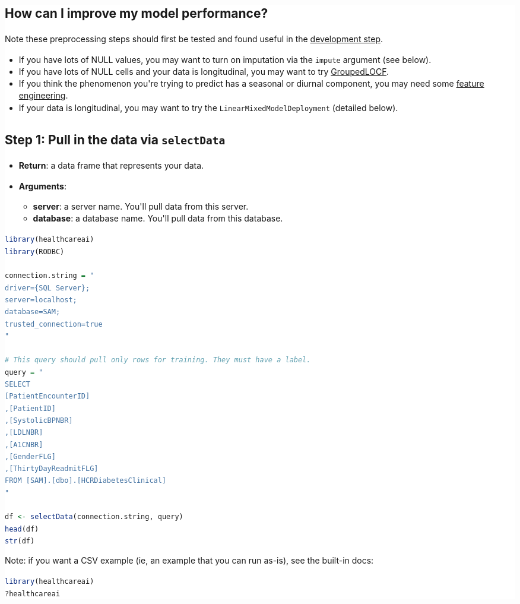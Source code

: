 ## How can I improve my model performance? 

Note these preprocessing steps should first be tested and found useful in the [development step](compare.md).

* If you have lots of NULL values, you may want to turn on imputation via the `impute` argument (see below).
* If you have lots of NULL cells and your data is longitudinal, you may want to try [GroupedLOCF](/model-pre-processing/longitudinal-imputation).
* If you think the phenomenon you're trying to predict has a seasonal or diurnal component, you may need some [feature engineering](/model-pre-processing/seasonality-handling).
* If your data is longitudinal, you may want to try the `LinearMixedModelDeployment` (detailed below).

## Step 1: Pull in the data via ``selectData``

- __Return__: a data frame that represents your data.

- __Arguments__:
    - __server__: a server name. You'll pull data from this server.
    - __database__: a database name. You'll pull data from this database.

```r
library(healthcareai)
library(RODBC)

connection.string = "
driver={SQL Server};
server=localhost;
database=SAM;
trusted_connection=true
"

# This query should pull only rows for training. They must have a label.
query = "
SELECT
[PatientEncounterID]
,[PatientID]
,[SystolicBPNBR]
,[LDLNBR]
,[A1CNBR]
,[GenderFLG]
,[ThirtyDayReadmitFLG]
FROM [SAM].[dbo].[HCRDiabetesClinical]
"

df <- selectData(connection.string, query)
head(df)
str(df)
```

Note: if you want a CSV example (ie, an example that you can run as-is), see the built-in docs:
```r
library(healthcareai)
?healthcareai
```
